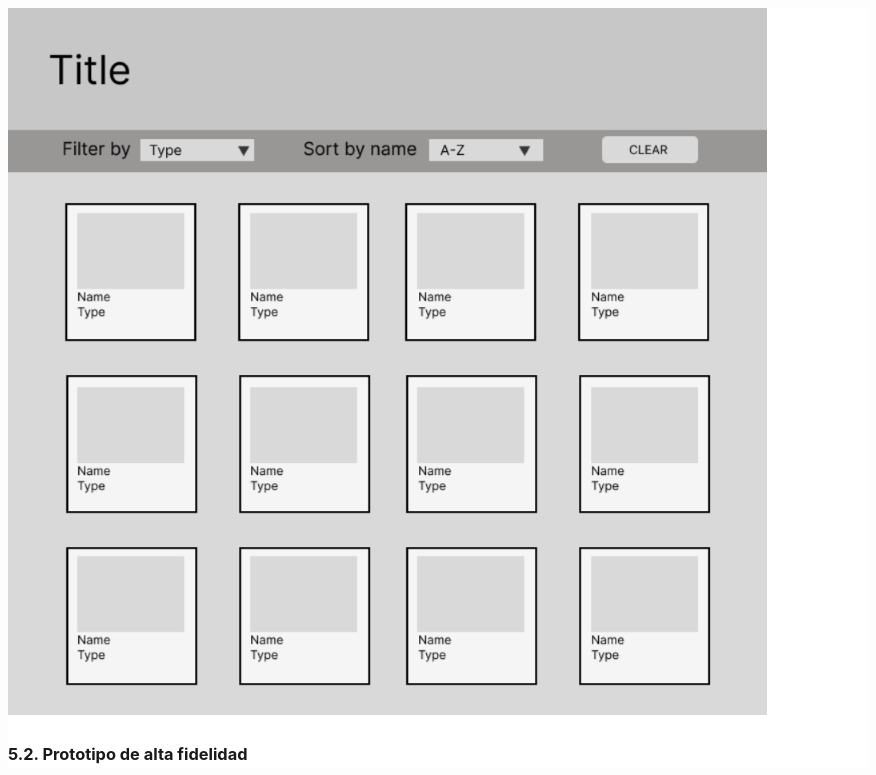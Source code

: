 <img src= low-fidelity-desktop-prototipe.png alt="hilowgh fidelity desktop prototipe">
</p>

### 5.2. Prototipo de alta fidelidad
<p align="center">